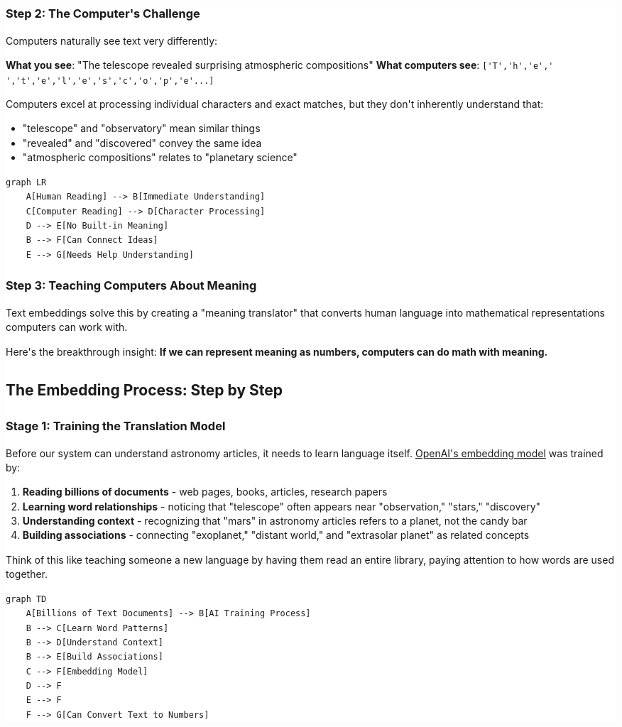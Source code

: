 ### Step 2: The Computer's Challenge

Computers naturally see text very differently:

**What you see**: "The telescope revealed surprising atmospheric compositions"
**What computers see**: `['T','h','e',' ','t','e','l','e','s','c','o','p','e'...]`

Computers excel at processing individual characters and exact matches, but they don't inherently understand that:
- "telescope" and "observatory" mean similar things
- "revealed" and "discovered" convey the same idea
- "atmospheric compositions" relates to "planetary science"

```mermaid
graph LR
    A[Human Reading] --> B[Immediate Understanding]
    C[Computer Reading] --> D[Character Processing]
    D --> E[No Built-in Meaning]
    B --> F[Can Connect Ideas]
    E --> G[Needs Help Understanding]
```

### Step 3: Teaching Computers About Meaning

Text embeddings solve this by creating a "meaning translator" that converts human language into mathematical representations computers can work with.

Here's the breakthrough insight: **If we can represent meaning as numbers, computers can do math with meaning.**

## The Embedding Process: Step by Step

### Stage 1: Training the Translation Model

Before our system can understand astronomy articles, it needs to learn language itself. [OpenAI's embedding model](https://www.pinecone.io/learn/vector-embeddings-for-developers/) was trained by:

1. **Reading billions of documents** - web pages, books, articles, research papers
2. **Learning word relationships** - noticing that "telescope" often appears near "observation," "stars," "discovery"
3. **Understanding context** - recognizing that "mars" in astronomy articles refers to a planet, not the candy bar
4. **Building associations** - connecting "exoplanet," "distant world," and "extrasolar planet" as related concepts

Think of this like teaching someone a new language by having them read an entire library, paying attention to how words are used together.

```mermaid
graph TD
    A[Billions of Text Documents] --> B[AI Training Process]
    B --> C[Learn Word Patterns]
    B --> D[Understand Context]
    B --> E[Build Associations]
    C --> F[Embedding Model]
    D --> F
    E --> F
    F --> G[Can Convert Text to Numbers]
```


[^1]: OpenAI Embeddings Documentation and implementation details from Pinecone's guide on [Vector Embeddings for Developers](https://www.pinecone.io/learn/vector-embeddings-for-developers/)
[^2]: Vector database concepts and architecture from Pinecone's [Vector Database Guide](https://www.pinecone.io/learn/vector-database/)